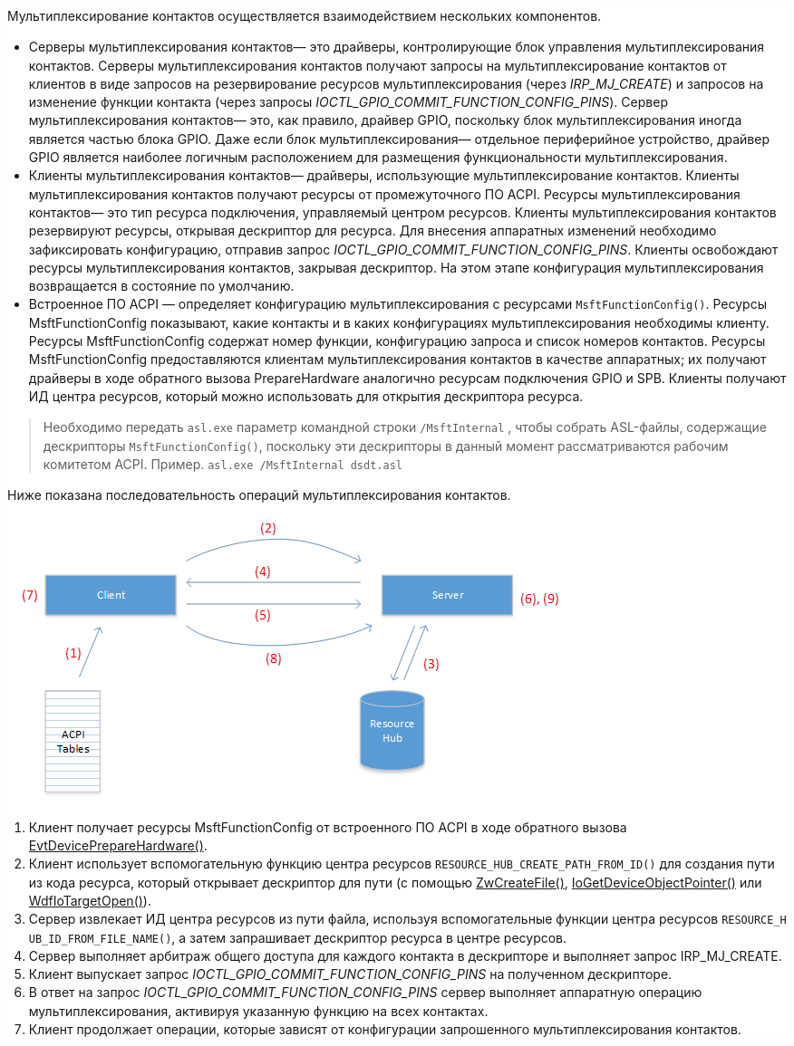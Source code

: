 Мультиплексирование контактов осуществляется взаимодействием нескольких компонентов. 

* Серверы мультиплексирования контактов— это драйверы, контролирующие блок управления мультиплексирования контактов. Серверы мультиплексирования контактов получают запросы на мультиплексирование контактов от клиентов в виде запросов на резервирование ресурсов мультиплексирования (через *IRP_MJ_CREATE*) и запросов на изменение функции контакта (через запросы *IOCTL_GPIO_COMMIT_FUNCTION_CONFIG_PINS*). Сервер мультиплексирования контактов— это, как правило, драйвер GPIO, поскольку блок мультиплексирования иногда является частью блока GPIO. Даже если блок мультиплексирования— отдельное периферийное устройство, драйвер GPIO является наиболее логичным расположением для размещения функциональности мультиплексирования. 
* Клиенты мультиплексирования контактов— драйверы, использующие мультиплексирование контактов. Клиенты мультиплексирования контактов получают ресурсы от промежуточного ПО ACPI. Ресурсы мультиплексирования контактов— это тип ресурса подключения, управляемый центром ресурсов. Клиенты мультиплексирования контактов резервируют ресурсы, открывая дескриптор для ресурса. Для внесения аппаратных изменений необходимо зафиксировать конфигурацию, отправив запрос *IOCTL_GPIO_COMMIT_FUNCTION_CONFIG_PINS*. Клиенты освобождают ресурсы мультиплексирования контактов, закрывая дескриптор. На этом этапе конфигурация мультиплексирования возвращается в состояние по умолчанию. 
* Встроенное ПО ACPI — определяет конфигурацию мультиплексирования с ресурсами `MsftFunctionConfig()`. Ресурсы MsftFunctionConfig показывают, какие контакты и в каких конфигурациях мультиплексирования необходимы клиенту. Ресурсы MsftFunctionConfig содержат номер функции, конфигурацию запроса и список номеров контактов. Ресурсы MsftFunctionConfig предоставляются клиентам мультиплексирования контактов в качестве аппаратных; их получают драйверы в ходе обратного вызова PrepareHardware аналогично ресурсам подключения GPIO и SPB. Клиенты получают ИД центра ресурсов, который можно использовать для открытия дескриптора ресурса. 

> Необходимо передать `asl.exe` параметр командной строки `/MsftInternal` , чтобы собрать ASL-файлы, содержащие дескрипторы `MsftFunctionConfig()`, поскольку эти дескрипторы в данный момент рассматриваются рабочим комитетом ACPI. Пример. `asl.exe /MsftInternal dsdt.asl`

Ниже показана последовательность операций мультиплексирования контактов. 

![Взаимодействие клиент-сервер в процессе мультиплексирования контактов](images/usermode-access-diagram-1.png)

1.  Клиент получает ресурсы MsftFunctionConfig от встроенного ПО ACPI в ходе обратного вызова [EvtDevicePrepareHardware()](https://msdn.microsoft.com/library/windows/hardware/ff540880.aspx).
2.  Клиент использует вспомогательную функцию центра ресурсов `RESOURCE_HUB_CREATE_PATH_FROM_ID()` для создания пути из кода ресурса, который открывает дескриптор для пути (с помощью [ZwCreateFile()](https://msdn.microsoft.com/library/windows/hardware/ff566424.aspx), [IoGetDeviceObjectPointer()](https://msdn.microsoft.com/library/windows/hardware/ff549198.aspx) или [WdfIoTargetOpen()](https://msdn.microsoft.com/library/windows/hardware/ff548634.aspx)).
3.  Сервер извлекает ИД центра ресурсов из пути файла, используя вспомогательные функции центра ресурсов `RESOURCE_HUB_ID_FROM_FILE_NAME()`, а затем запрашивает дескриптор ресурса в центре ресурсов.
4.  Сервер выполняет арбитраж общего доступа для каждого контакта в дескрипторе и выполняет запрос IRP_MJ_CREATE.
5.  Клиент выпускает запрос *IOCTL_GPIO_COMMIT_FUNCTION_CONFIG_PINS* на полученном дескрипторе.
6.  В ответ на запрос *IOCTL_GPIO_COMMIT_FUNCTION_CONFIG_PINS* сервер выполняет аппаратную операцию мультиплексирования, активируя указанную функцию на всех контактах.
7.  Клиент продолжает операции, которые зависят от конфигурации запрошенного мультиплексирования контактов.